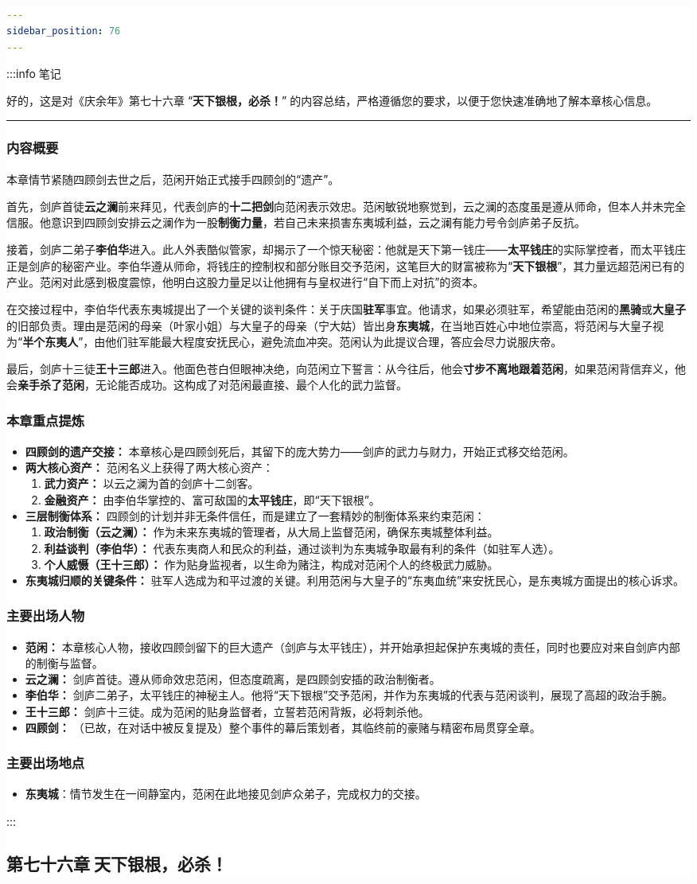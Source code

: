 ```yaml
---
sidebar_position: 76
---
```


:::info 笔记

好的，这是对《庆余年》第七十六章 “**天下银根，必杀！**” 的内容总结，严格遵循您的要求，以便于您快速准确地了解本章核心信息。

---

### **内容概要**

本章情节紧随四顾剑去世之后，范闲开始正式接手四顾剑的“遗产”。

首先，剑庐首徒**云之澜**前来拜见，代表剑庐的**十二把剑**向范闲表示效忠。范闲敏锐地察觉到，云之澜的态度虽是遵从师命，但本人并未完全信服。他意识到四顾剑安排云之澜作为一股**制衡力量**，若自己未来损害东夷城利益，云之澜有能力号令剑庐弟子反抗。

接着，剑庐二弟子**李伯华**进入。此人外表酷似管家，却揭示了一个惊天秘密：他就是天下第一钱庄——**太平钱庄**的实际掌控者，而太平钱庄正是剑庐的秘密产业。李伯华遵从师命，将钱庄的控制权和部分账目交予范闲，这笔巨大的财富被称为“**天下银根**”，其力量远超范闲已有的产业。范闲对此感到极度震惊，他明白这股力量足以让他拥有与皇权进行“自下而上对抗”的资本。

在交接过程中，李伯华代表东夷城提出了一个关键的谈判条件：关于庆国**驻军**事宜。他请求，如果必须驻军，希望能由范闲的**黑骑**或**大皇子**的旧部负责。理由是范闲的母亲（叶家小姐）与大皇子的母亲（宁大姑）皆出身**东夷城**，在当地百姓心中地位崇高，将范闲与大皇子视为“**半个东夷人**”，由他们驻军能最大程度安抚民心，避免流血冲突。范闲认为此提议合理，答应会尽力说服庆帝。

最后，剑庐十三徒**王十三郎**进入。他面色苍白但眼神决绝，向范闲立下誓言：从今往后，他会**寸步不离地跟着范闲**，如果范闲背信弃义，他会**亲手杀了范闲**，无论能否成功。这构成了对范闲最直接、最个人化的武力监督。

### **本章重点提炼**

*   **四顾剑的遗产交接：** 本章核心是四顾剑死后，其留下的庞大势力——剑庐的武力与财力，开始正式移交给范闲。
*   **两大核心资产：** 范闲名义上获得了两大核心资产：
    1.  **武力资产：** 以云之澜为首的剑庐十二剑客。
    2.  **金融资产：** 由李伯华掌控的、富可敌国的**太平钱庄**，即“天下银根”。
*   **三层制衡体系：** 四顾剑的计划并非无条件信任，而是建立了一套精妙的制衡体系来约束范闲：
    1.  **政治制衡（云之澜）：** 作为未来东夷城的管理者，从大局上监督范闲，确保东夷城整体利益。
    2.  **利益谈判（李伯华）：** 代表东夷商人和民众的利益，通过谈判为东夷城争取最有利的条件（如驻军人选）。
    3.  **个人威慑（王十三郎）：** 作为贴身监视者，以生命为赌注，构成对范闲个人的终极武力威胁。
*   **东夷城归顺的关键条件：** 驻军人选成为和平过渡的关键。利用范闲与大皇子的“东夷血统”来安抚民心，是东夷城方面提出的核心诉求。

### **主要出场人物**

*   **范闲：** 本章核心人物，接收四顾剑留下的巨大遗产（剑庐与太平钱庄），并开始承担起保护东夷城的责任，同时也要应对来自剑庐内部的制衡与监督。
*   **云之澜：** 剑庐首徒。遵从师命效忠范闲，但态度疏离，是四顾剑安插的政治制衡者。
*   **李伯华：** 剑庐二弟子，太平钱庄的神秘主人。他将“天下银根”交予范闲，并作为东夷城的代表与范闲谈判，展现了高超的政治手腕。
*   **王十三郎：** 剑庐十三徒。成为范闲的贴身监督者，立誓若范闲背叛，必将刺杀他。
*   **四顾剑：** （已故，在对话中被反复提及）整个事件的幕后策划者，其临终前的豪赌与精密布局贯穿全章。

### **主要出场地点**

*   **东夷城**：情节发生在一间静室内，范闲在此地接见剑庐众弟子，完成权力的交接。

:::

## 第七十六章 **天下银根，必杀！**
